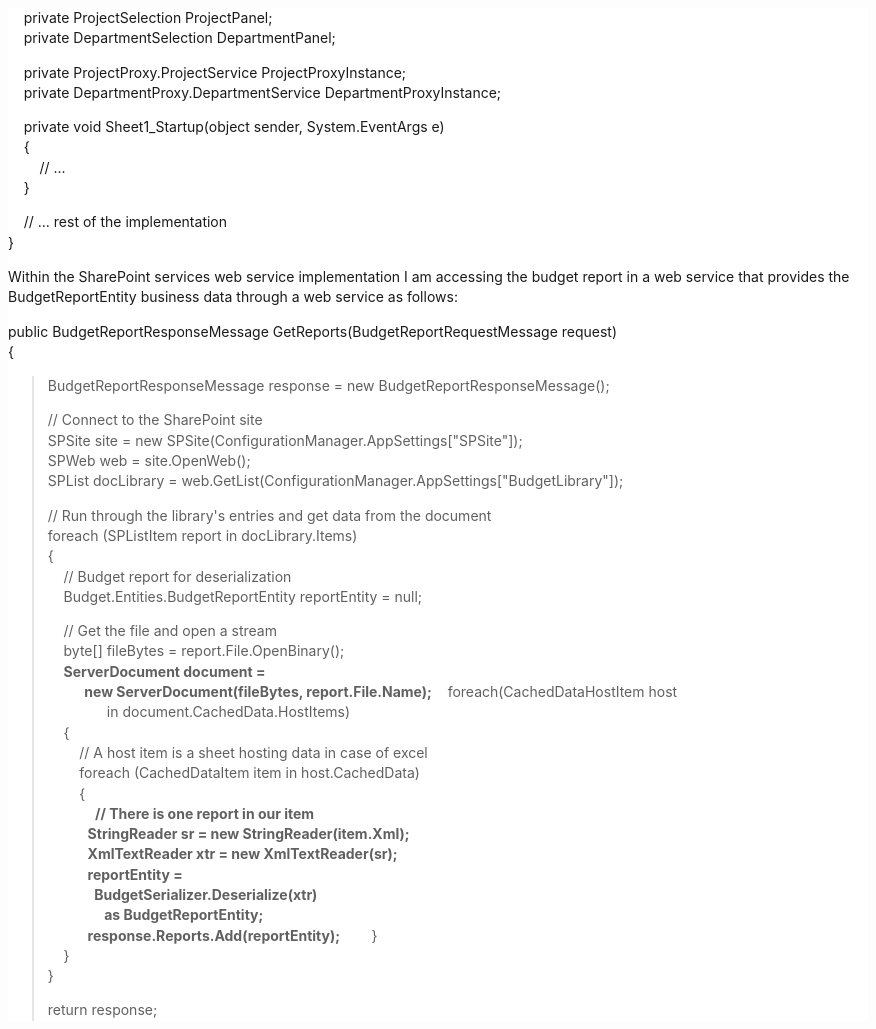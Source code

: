 
    private ProjectSelection ProjectPanel;  
    private DepartmentSelection DepartmentPanel; 


    private ProjectProxy.ProjectService ProjectProxyInstance;  
    private DepartmentProxy.DepartmentService DepartmentProxyInstance; 


    private void Sheet1\_Startup(object sender, System.EventArgs e)  
    {  
        // ...  
    }


    // ... rest of the implementation  
}


Within the SharePoint services web service implementation I am accessing the budget report in a web service that provides the BudgetReportEntity business data through a web service as follows:


public BudgetReportResponseMessage GetReports(BudgetReportRequestMessage request)  
{



> 
> BudgetReportResponseMessage response = new BudgetReportResponseMessage(); 
> 
> 
> // Connect to the SharePoint site  
> SPSite site = new SPSite(ConfigurationManager.AppSettings["SPSite"]);  
> SPWeb web = site.OpenWeb();  
> SPList docLibrary = web.GetList(ConfigurationManager.AppSettings["BudgetLibrary"]); 
> 
> 
> // Run through the library's entries and get data from the document  
> foreach (SPListItem report in docLibrary.Items)  
> {  
>     // Budget report for deserialization  
>     Budget.Entities.BudgetReportEntity reportEntity = null; 
> 
> 
>     // Get the file and open a stream  
>     byte[] fileBytes = report.File.OpenBinary();  
>     **ServerDocument document =   
>            new ServerDocument(fileBytes, report.File.Name);**    foreach(CachedDataHostItem host   
>                in document.CachedData.HostItems)  
>     {  
>         // A host item is a sheet hosting data in case of excel  
>         foreach (CachedDataItem item in host.CachedData)  
>         {  
>             **// There is one report in our item  
>             StringReader sr = new StringReader(item.Xml);  
>             XmlTextReader xtr = new XmlTextReader(sr);  
>             reportEntity =   
>               BudgetSerializer.Deserialize(xtr)   
>                  as BudgetReportEntity;  
>             response.Reports.Add(reportEntity);**        }  
>     }  
> } 
> 
> 
> return response;
> 
> 
